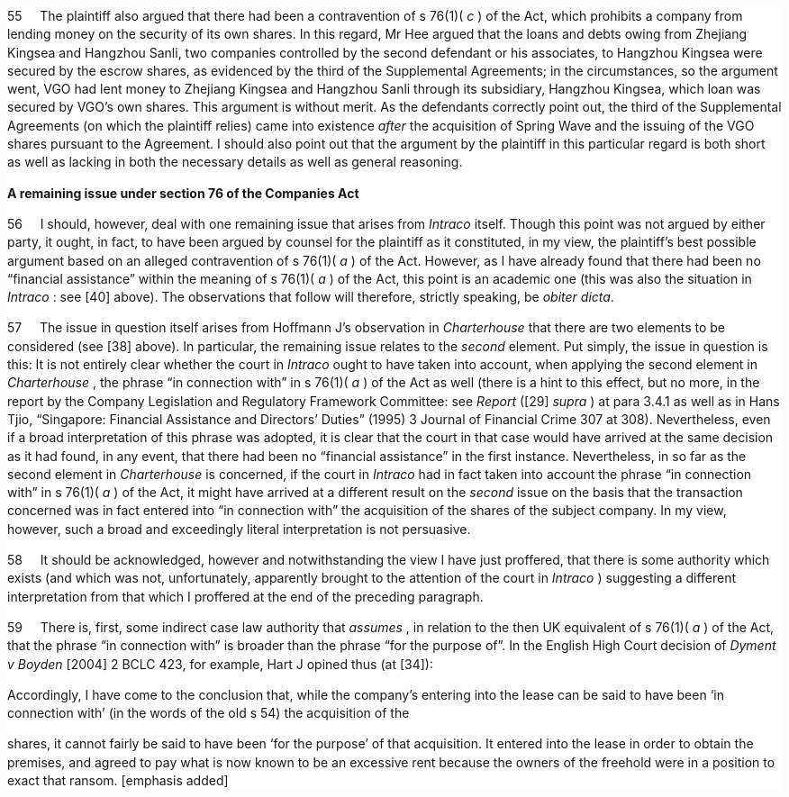 
55     The plaintiff also argued that there had been a contravention of s 76(1)( _c_ ) of the Act, which prohibits a company from lending money on the security of its own shares. In this regard, Mr Hee argued that the loans and debts owing from Zhejiang Kingsea and Hangzhou Sanli, two companies controlled by the second defendant or his associates, to Hangzhou Kingsea were secured by the escrow shares, as evidenced by the third of the Supplemental Agreements; in the circumstances, so the argument went, VGO had lent money to Zhejiang Kingsea and Hangzhou Sanli through its subsidiary, Hangzhou Kingsea, which loan was secured by VGO’s own shares. This argument is without merit. As the defendants correctly point out, the third of the Supplemental Agreements (on which the plaintiff relies) came into existence _after_ the acquisition of Spring Wave and the issuing of the VGO shares pursuant to the Agreement. I should also point out that the argument by the plaintiff in this particular regard is both short as well as lacking in both the necessary details as well as general reasoning. 

**A remaining issue under section 76 of the Companies Act** 

56     I should, however, deal with one remaining issue that arises from _Intraco_ itself. Though this point was not argued by either party, it ought, in fact, to have been argued by counsel for the plaintiff as it constituted, in my view, the plaintiff’s best possible argument based on an alleged contravention of s 76(1)( _a_ ) of the Act. However, as I have already found that there had been no “financial assistance” within the meaning of s 76(1)( _a_ ) of the Act, this point is an academic one (this was also the situation in _Intraco_ : see [40] above). The observations that follow will therefore, strictly speaking, be _obiter dicta_. 

57     The issue in question itself arises from Hoffmann J’s observation in _Charterhouse_ that there are two elements to be considered (see [38] above). In particular, the remaining issue relates to the _second_ element. Put simply, the issue in question is this: It is not entirely clear whether the court in _Intraco_ ought to have taken into account, when applying the second element in _Charterhouse_ , the phrase “in connection with” in s 76(1)( _a_ ) of the Act as well (there is a hint to this effect, but no more, in the report by the Company Legislation and Regulatory Framework Committee: see _Report_ ([29] _supra_ ) at para 3.4.1 as well as in Hans Tjio, “Singapore: Financial Assistance and Directors’ Duties” (1995) 3 Journal of Financial Crime 307 at 308). Nevertheless, even if a broad interpretation of this phrase was adopted, it is clear that the court in that case would have arrived at the same decision as it had found, in any event, that there had been no “financial assistance” in the first instance. Nevertheless, in so far as the second element in _Charterhouse_ is concerned, if the court in _Intraco_ had in fact taken into account the phrase “in connection with” in s 76(1)( _a_ ) of the Act, it might have arrived at a different result on the _second_ issue on the basis that the transaction concerned was in fact entered into “in connection with” the acquisition of the shares of the subject company. In my view, however, such a broad and exceedingly literal interpretation is not persuasive. 

58     It should be acknowledged, however and notwithstanding the view I have just proffered, that there is some authority which exists (and which was not, unfortunately, apparently brought to the attention of the court in _Intraco_ ) suggesting a different interpretation from that which I proffered at the end of the preceding paragraph. 

59     There is, first, some indirect case law authority that _assumes_ , in relation to the then UK equivalent of s 76(1)( _a_ ) of the Act, that the phrase “in connection with” is broader than the phrase “for the purpose of”. In the English High Court decision of _Dyment v Boyden_ [2004] 2 BCLC 423, for example, Hart J opined thus (at [34]): 

 Accordingly, I have come to the conclusion that, while the company’s entering into the lease can be said to have been ‘in connection with’ (in the words of the old s 54) the acquisition of the 


 shares, it cannot fairly be said to have been ‘for the purpose’ of that acquisition. It entered into the lease in order to obtain the premises, and agreed to pay what is now known to be an excessive rent because the owners of the freehold were in a position to exact that ransom. [emphasis added] 
